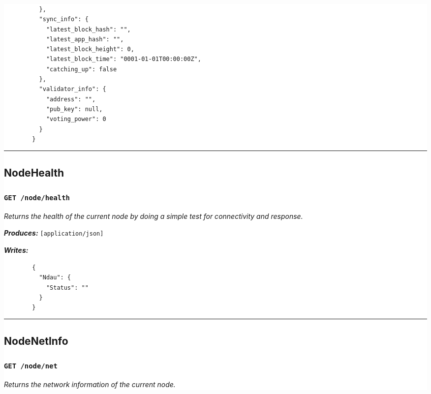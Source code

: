 ```
          },
          "sync_info": {
            "latest_block_hash": "",
            "latest_app_hash": "",
            "latest_block_height": 0,
            "latest_block_time": "0001-01-01T00:00:00Z",
            "catching_up": false
          },
          "validator_info": {
            "address": "",
            "pub_key": null,
            "voting_power": 0
          }
        }
```



---
## NodeHealth

### `GET /node/health`

_Returns the health of the current node by doing a simple test for connectivity and response._








_**Produces:**_ `[application/json]`


_**Writes:**_
```
        {
          "Ndau": {
            "Status": ""
          }
        }
```



---
## NodeNetInfo

### `GET /node/net`

_Returns the network information of the current node._






